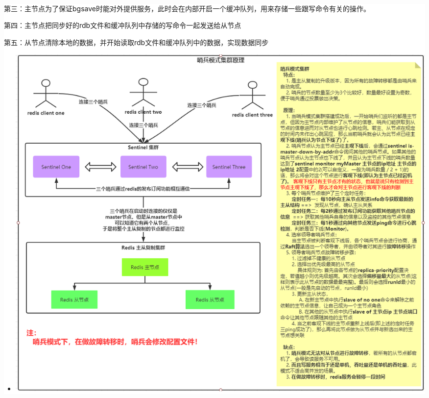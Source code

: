   第三：主节点为了保证bgsave时能对外提供服务，此时会在内部开启一个缓冲队列，用来存储一些跟写命令有关的操作。

  第四：主节点把同步好的rdb文件和缓冲队列中存储的写命令一起发送给从节点

  第五：从节点清除本地的数据，并开始读取rdb文件和缓冲队列中的数据，实现数据同步

* ![哨兵模式原理.png](哨兵模式原理.png)
